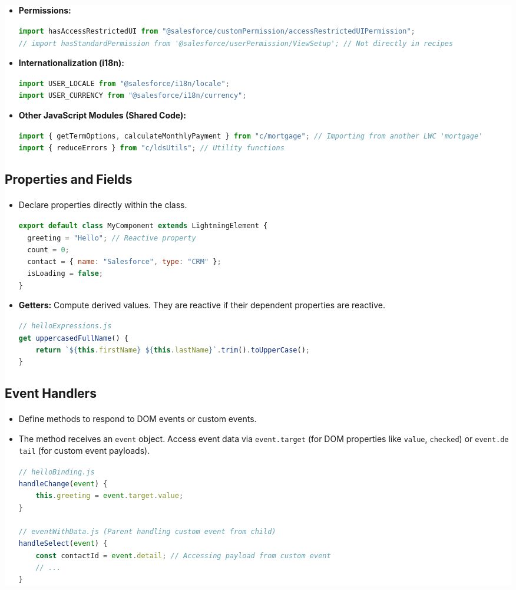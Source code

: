 - **Permissions:**
  ```javascript
  import hasAccessRestrictedUI from "@salesforce/customPermission/accessRestrictedUIPermission";
  // import hasStandardPermission from '@salesforce/userPermission/ViewSetup'; // Not directly in recipes
  ```
- **Internationalization (i18n):**
  ```javascript
  import USER_LOCALE from "@salesforce/i18n/locale";
  import USER_CURRENCY from "@salesforce/i18n/currency";
  ```
- **Other JavaScript Modules (Shared Code):**
  ```javascript
  import { getTermOptions, calculateMonthlyPayment } from "c/mortgage"; // Importing from another LWC 'mortgage'
  import { reduceErrors } from "c/ldsUtils"; // Utility functions
  ```

## Properties and Fields

- Declare properties directly within the class.
  ```javascript
  export default class MyComponent extends LightningElement {
    greeting = "Hello"; // Reactive property
    count = 0;
    contact = { name: "Salesforce", type: "CRM" };
    isLoading = false;
  }
  ```
- **Getters:** Compute derived values. They are reactive if their dependent properties are reactive.
  ```javascript
  // helloExpressions.js
  get uppercasedFullName() {
      return `${this.firstName} ${this.lastName}`.trim().toUpperCase();
  }
  ```

## Event Handlers

- Define methods to respond to DOM events or custom events.
- The method receives an `event` object. Access event data via `event.target` (for DOM properties like `value`, `checked`) or `event.detail` (for custom event payloads).

  ```javascript
  // helloBinding.js
  handleChange(event) {
      this.greeting = event.target.value;
  }

  // eventWithData.js (Parent handling custom event from child)
  handleSelect(event) {
      const contactId = event.detail; // Accessing payload from custom event
      // ...
  }
  ```
